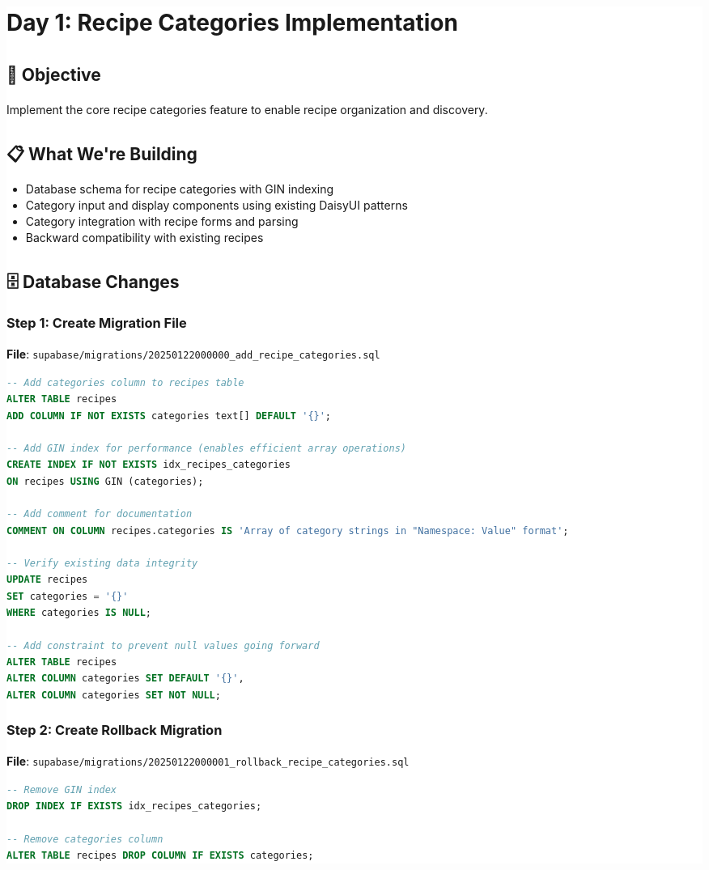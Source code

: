 # Day 1: Recipe Categories Implementation

## 🎯 **Objective**
Implement the core recipe categories feature to enable recipe organization and discovery.

## 📋 **What We're Building**
- Database schema for recipe categories with GIN indexing
- Category input and display components using existing DaisyUI patterns
- Category integration with recipe forms and parsing
- Backward compatibility with existing recipes

## 🗄️ **Database Changes**

### **Step 1: Create Migration File**
**File**: `supabase/migrations/20250122000000_add_recipe_categories.sql`

```sql
-- Add categories column to recipes table
ALTER TABLE recipes 
ADD COLUMN IF NOT EXISTS categories text[] DEFAULT '{}';

-- Add GIN index for performance (enables efficient array operations)
CREATE INDEX IF NOT EXISTS idx_recipes_categories 
ON recipes USING GIN (categories);

-- Add comment for documentation
COMMENT ON COLUMN recipes.categories IS 'Array of category strings in "Namespace: Value" format';

-- Verify existing data integrity
UPDATE recipes 
SET categories = '{}' 
WHERE categories IS NULL;

-- Add constraint to prevent null values going forward
ALTER TABLE recipes 
ALTER COLUMN categories SET DEFAULT '{}',
ALTER COLUMN categories SET NOT NULL;
```

### **Step 2: Create Rollback Migration**
**File**: `supabase/migrations/20250122000001_rollback_recipe_categories.sql`

```sql
-- Remove GIN index
DROP INDEX IF EXISTS idx_recipes_categories;

-- Remove categories column
ALTER TABLE recipes DROP COLUMN IF EXISTS categories;
```
